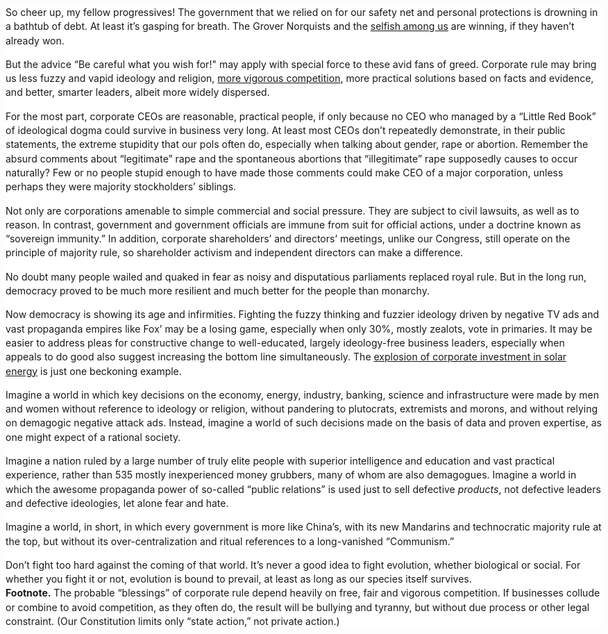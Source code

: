 So cheer up, my fellow progressives! The government that we relied on for our safety net and personal protections is drowning in a bathtub of debt. At least it’s gasping for breath. The Grover Norquists and the [selfish among us](http://jaydiatribe.blogspot.com/2013/09/selfishness-is-not-plan.html) are winning, if they haven’t already won.  
  
But the advice “Be careful what you wish for!" may apply with special force to these avid fans of greed. Corporate rule may bring us less fuzzy and vapid ideology and religion, [more vigorous competition](https://jaydiatribe.blogspot.com/2015/05/embracing-corporate-governance-and-tpp.html#vc), more practical solutions based on facts and evidence, and better, smarter leaders, albeit more widely dispersed.  
  
For the most part, corporate CEOs are reasonable, practical people, if only because no CEO who managed by a “Little Red Book” of ideological dogma could survive in business very long. At least most CEOs don’t repeatedly demonstrate, in their public statements, the extreme stupidity that our pols often do, especially when talking about gender, rape or abortion. Remember the absurd comments about “legitimate” rape and the spontaneous abortions that “illegitimate” rape supposedly causes to occur naturally? Few or no people stupid enough to have made those comments could make CEO of a major corporation, unless perhaps they were majority stockholders’ siblings.  
  
Not only are corporations amenable to simple commercial and social pressure. They are subject to civil lawsuits, as well as to reason. In contrast, government and government officials are immune from suit for official actions, under a doctrine known as “sovereign immunity.” In addition, corporate shareholders’ and directors’ meetings, unlike our Congress, still operate on the principle of majority rule, so shareholder activism and independent directors can make a difference.  
  
No doubt many people wailed and quaked in fear as noisy and disputatious parliaments replaced royal rule. But in the long run, democracy proved to be much more resilient and much better for the people than monarchy.  
  
Now democracy is showing its age and infirmities. Fighting the fuzzy thinking and fuzzier ideology driven by negative TV ads and vast propaganda empires like Fox’ may be a losing game, especially when only 30%, mostly zealots, vote in primaries. It may be easier to address pleas for constructive change to well-educated, largely ideology-free business leaders, especially when appeals to do good also suggest increasing the bottom line simultaneously. The [explosion of corporate investment in solar energy](http://www.seia.org/news/new-report-leading-us-companies-make-big-investments-solar-energy) is just one beckoning example.  
  
Imagine a world in which key decisions on the economy, energy, industry, banking, science and infrastructure were made by men and women without reference to ideology or religion, without pandering to plutocrats, extremists and morons, and without relying on demagogic negative attack ads. Instead, imagine a world of such decisions made on the basis of data and proven expertise, as one might expect of a rational society.  
  
Imagine a nation ruled by a large number of truly elite people with superior intelligence and education and vast practical experience, rather than 535 mostly inexperienced money grubbers, many of whom are also demagogues. Imagine a world in which the awesome propaganda power of so-called “public relations” is used just to sell defective _products_, not defective leaders and defective ideologies, let alone fear and hate.  
  
Imagine a world, in short, in which every government is more like China’s, with its new Mandarins and technocratic majority rule at the top, but without its over-centralization and ritual references to a long-vanished “Communism.”  
  
Don’t fight too hard against the coming of that world. It’s never a good idea to fight evolution, whether biological or social. For whether you fight it or not, evolution is bound to prevail, at least as long as our species itself survives.  
**Footnote.** The probable “blessings” of corporate rule depend heavily on free, fair and vigorous competition. If businesses collude or combine to avoid competition, as they often do, the result will be bullying and tyranny, but without due process or other legal constraint. (Our Constitution limits only “state action,” not private action.)  
  